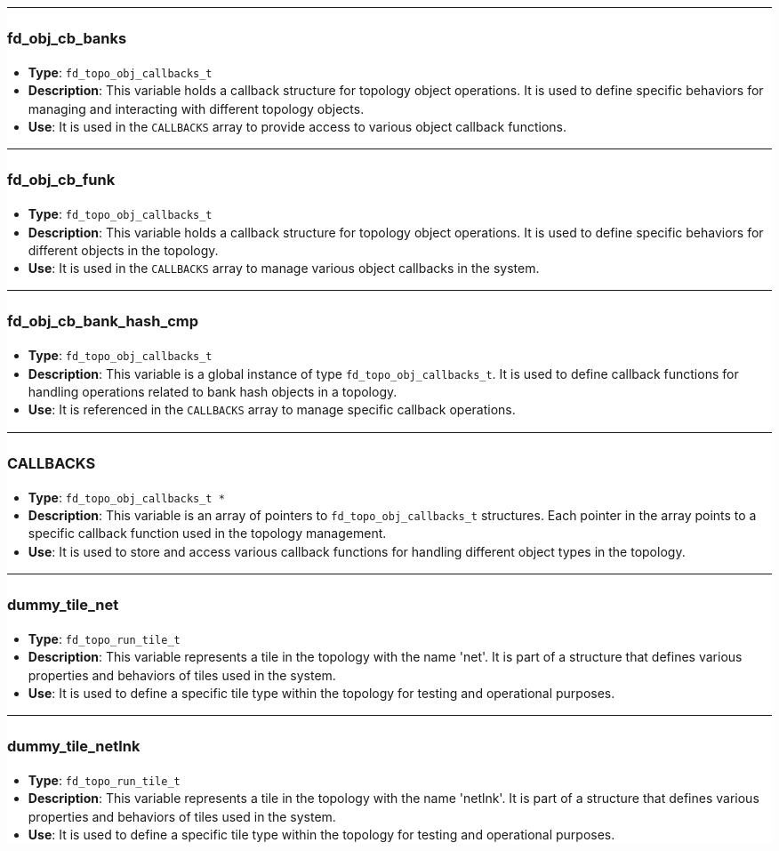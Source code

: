 
---
### fd\_obj\_cb\_banks
- **Type**: `fd_topo_obj_callbacks_t`
- **Description**: This variable holds a callback structure for topology object operations. It is used to define specific behaviors for managing and interacting with different topology objects.
- **Use**: It is used in the `CALLBACKS` array to provide access to various object callback functions.


---
### fd\_obj\_cb\_funk
- **Type**: `fd_topo_obj_callbacks_t`
- **Description**: This variable holds a callback structure for topology object operations. It is used to define specific behaviors for different objects in the topology.
- **Use**: It is used in the `CALLBACKS` array to manage various object callbacks in the system.


---
### fd\_obj\_cb\_bank\_hash\_cmp
- **Type**: `fd_topo_obj_callbacks_t`
- **Description**: This variable is a global instance of type `fd_topo_obj_callbacks_t`. It is used to define callback functions for handling operations related to bank hash objects in a topology.
- **Use**: It is referenced in the `CALLBACKS` array to manage specific callback operations.


---
### CALLBACKS
- **Type**: `fd_topo_obj_callbacks_t *`
- **Description**: This variable is an array of pointers to `fd_topo_obj_callbacks_t` structures. Each pointer in the array points to a specific callback function used in the topology management.
- **Use**: It is used to store and access various callback functions for handling different object types in the topology.


---
### dummy\_tile\_net
- **Type**: `fd_topo_run_tile_t`
- **Description**: This variable represents a tile in the topology with the name 'net'. It is part of a structure that defines various properties and behaviors of tiles used in the system.
- **Use**: It is used to define a specific tile type within the topology for testing and operational purposes.


---
### dummy\_tile\_netlnk
- **Type**: `fd_topo_run_tile_t`
- **Description**: This variable represents a tile in the topology with the name 'netlnk'. It is part of a structure that defines various properties and behaviors of tiles used in the system.
- **Use**: It is used to define a specific tile type within the topology for testing and operational purposes.
